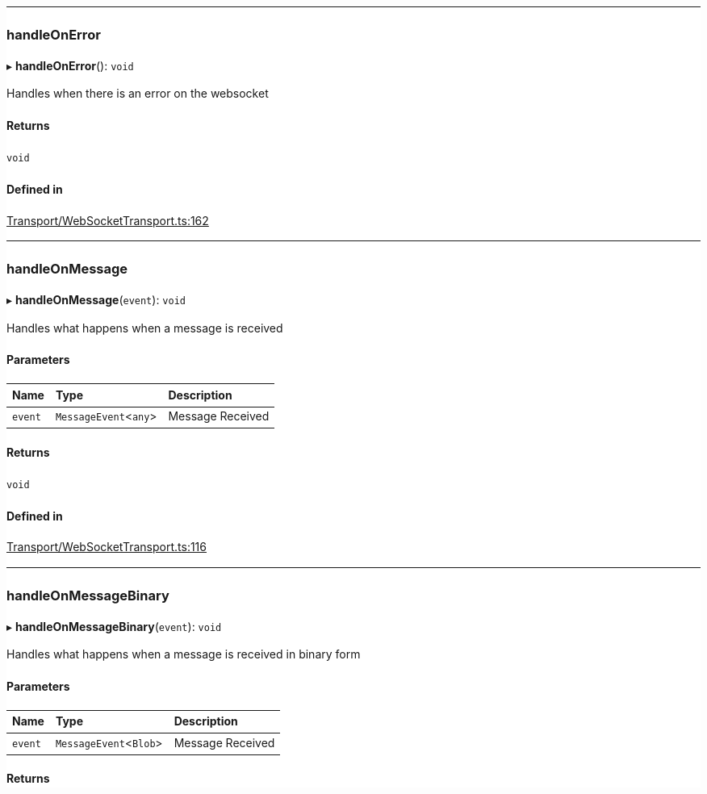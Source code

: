 ___

### handleOnError

▸ **handleOnError**(): `void`

Handles when there is an error on the websocket

#### Returns

`void`

#### Defined in

[Transport/WebSocketTransport.ts:162](https://github.com/mcottontensor/PixelStreamingInfrastructure/blob/e96d9c6/Common/src/Transport/WebSocketTransport.ts#L162)

___

### handleOnMessage

▸ **handleOnMessage**(`event`): `void`

Handles what happens when a message is received

#### Parameters

| Name | Type | Description |
| :------ | :------ | :------ |
| `event` | `MessageEvent`\<`any`\> | Message Received |

#### Returns

`void`

#### Defined in

[Transport/WebSocketTransport.ts:116](https://github.com/mcottontensor/PixelStreamingInfrastructure/blob/e96d9c6/Common/src/Transport/WebSocketTransport.ts#L116)

___

### handleOnMessageBinary

▸ **handleOnMessageBinary**(`event`): `void`

Handles what happens when a message is received in binary form

#### Parameters

| Name | Type | Description |
| :------ | :------ | :------ |
| `event` | `MessageEvent`\<`Blob`\> | Message Received |

#### Returns
